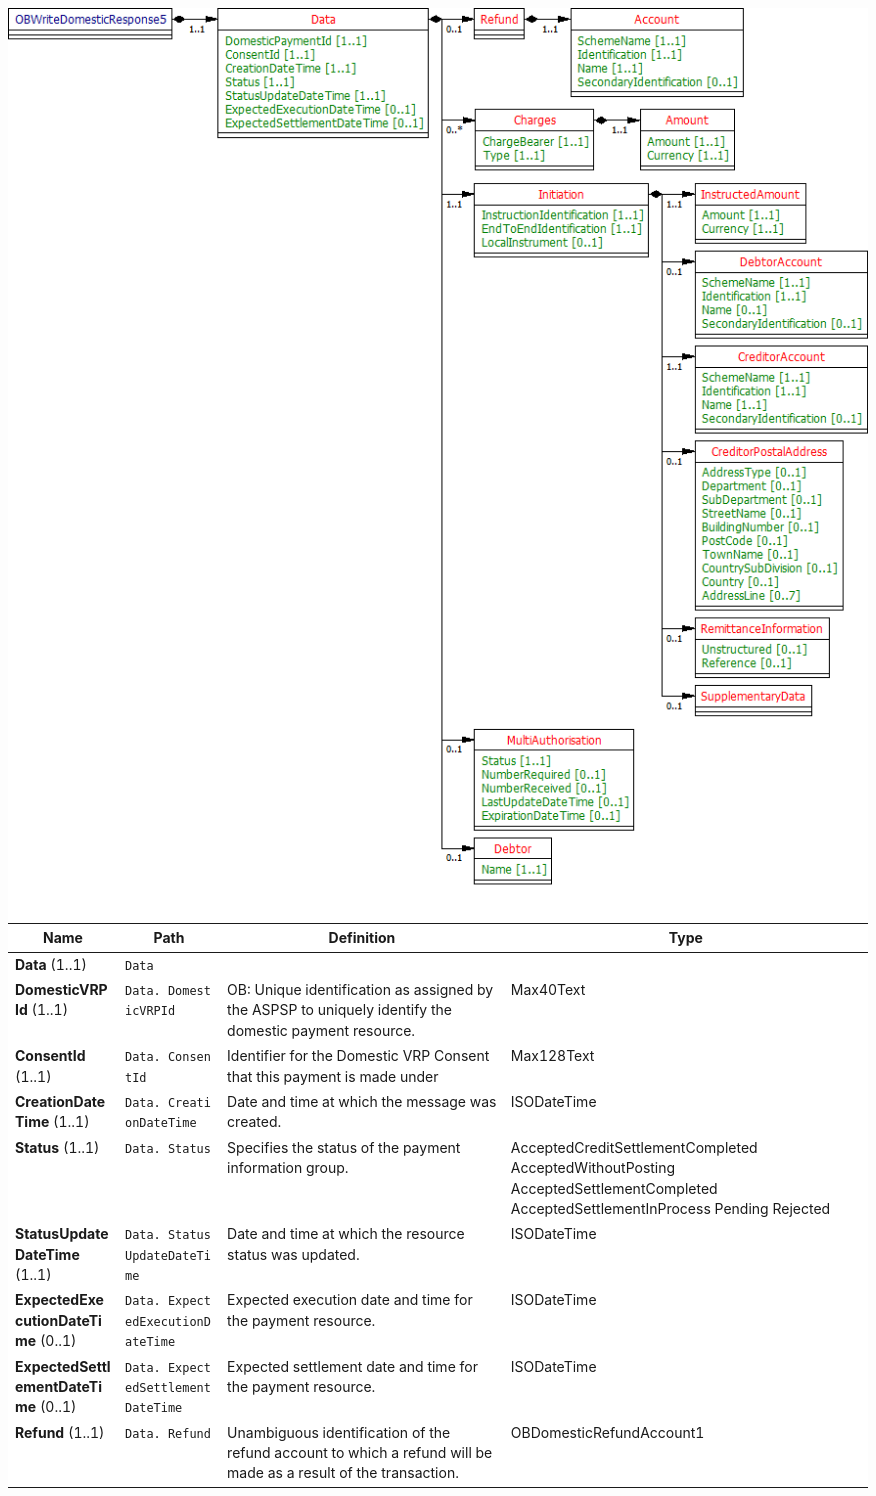 ![OBWriteDomesticResponse5](./images/OBWriteDomesticResponse5.gif)

| Name |Path |Definition | Type |
| ---- |-----|---------- |------|
| __Data__ (1..1) | `Data`
| __DomesticVRPId__ (1..1) | `Data. DomesticVRPId` |OB: Unique identification as assigned by the ASPSP to uniquely identify the domestic payment resource. |Max40Text
| __ConsentId__ (1..1) | `Data. ConsentId` | Identifier for the Domestic VRP Consent that this payment is made under | Max128Text
| __CreationDateTime__ (1..1) | `Data. CreationDateTime` |Date and time at which the message was created. |ISODateTime
| __Status__ (1..1) | `Data. Status` |Specifies the status of the payment information group. | AcceptedCreditSettlementCompleted AcceptedWithoutPosting AcceptedSettlementCompleted AcceptedSettlementInProcess Pending Rejected
| __StatusUpdateDateTime__ (1..1) | `Data. StatusUpdateDateTime` |Date and time at which the resource status was updated. |ISODateTime
| __ExpectedExecutionDateTime__ (0..1) | `Data. ExpectedExecutionDateTime` |Expected execution date and time for the payment resource. |ISODateTime
| __ExpectedSettlementDateTime__ (0..1) | `Data. ExpectedSettlementDateTime` |Expected settlement date and time for the payment resource. |ISODateTime
| __Refund__ (1..1) | `Data. Refund` | Unambiguous identification of the refund account to which a refund will be made as a result of the transaction. | OBDomesticRefundAccount1